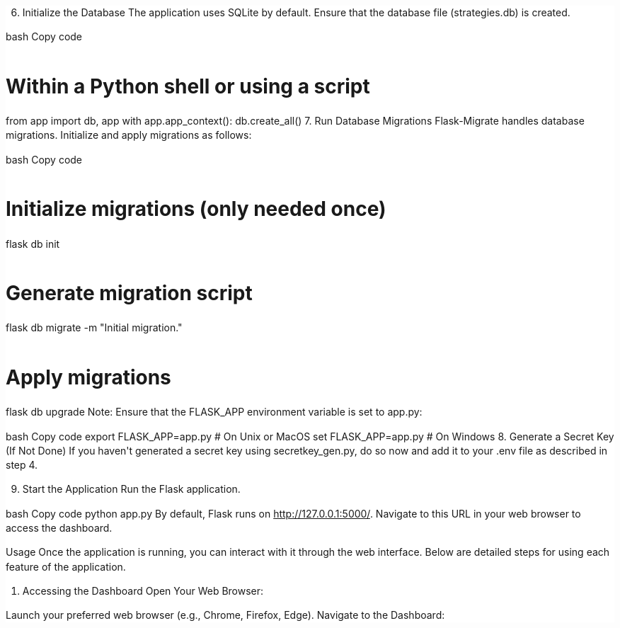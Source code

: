 6. Initialize the Database
The application uses SQLite by default. Ensure that the database file (strategies.db) is created.

bash
Copy code
# Within a Python shell or using a script

from app import db, app
with app.app_context():
    db.create_all()
7. Run Database Migrations
Flask-Migrate handles database migrations. Initialize and apply migrations as follows:

bash
Copy code
# Initialize migrations (only needed once)
flask db init

# Generate migration script
flask db migrate -m "Initial migration."

# Apply migrations
flask db upgrade
Note: Ensure that the FLASK_APP environment variable is set to app.py:

bash
Copy code
export FLASK_APP=app.py  # On Unix or MacOS
set FLASK_APP=app.py     # On Windows
8. Generate a Secret Key (If Not Done)
If you haven't generated a secret key using secretkey_gen.py, do so now and add it to your .env file as described in step 4.

9. Start the Application
Run the Flask application.

bash
Copy code
python app.py
By default, Flask runs on http://127.0.0.1:5000/. Navigate to this URL in your web browser to access the dashboard.

Usage
Once the application is running, you can interact with it through the web interface. Below are detailed steps for using each feature of the application.

1. Accessing the Dashboard
Open Your Web Browser:

Launch your preferred web browser (e.g., Chrome, Firefox, Edge).
Navigate to the Dashboard:
